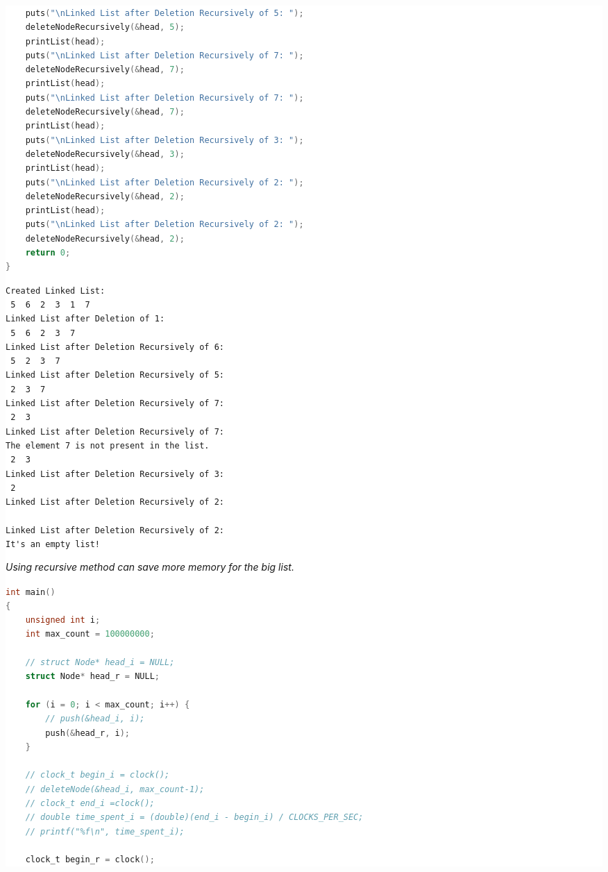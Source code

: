 ```c
    puts("\nLinked List after Deletion Recursively of 5: ");
    deleteNodeRecursively(&head, 5);
    printList(head);
    puts("\nLinked List after Deletion Recursively of 7: ");
    deleteNodeRecursively(&head, 7);
    printList(head);
    puts("\nLinked List after Deletion Recursively of 7: ");
    deleteNodeRecursively(&head, 7);
    printList(head);
    puts("\nLinked List after Deletion Recursively of 3: ");
    deleteNodeRecursively(&head, 3);
    printList(head);
    puts("\nLinked List after Deletion Recursively of 2: ");
    deleteNodeRecursively(&head, 2);
    printList(head);
    puts("\nLinked List after Deletion Recursively of 2: ");
    deleteNodeRecursively(&head, 2);
    return 0;
}
```
```output
Created Linked List: 
 5  6  2  3  1  7 
Linked List after Deletion of 1: 
 5  6  2  3  7 
Linked List after Deletion Recursively of 6: 
 5  2  3  7 
Linked List after Deletion Recursively of 5: 
 2  3  7 
Linked List after Deletion Recursively of 7: 
 2  3 
Linked List after Deletion Recursively of 7: 
The element 7 is not present in the list.
 2  3 
Linked List after Deletion Recursively of 3: 
 2 
Linked List after Deletion Recursively of 2: 

Linked List after Deletion Recursively of 2: 
It's an empty list!
```

*Using recursive method can save more memory for the big list.*
```c
int main()
{
    unsigned int i;
    int max_count = 100000000;

    // struct Node* head_i = NULL;
    struct Node* head_r = NULL;

    for (i = 0; i < max_count; i++) {
        // push(&head_i, i);
        push(&head_r, i);
    }

    // clock_t begin_i = clock();
    // deleteNode(&head_i, max_count-1);
    // clock_t end_i =clock();
    // double time_spent_i = (double)(end_i - begin_i) / CLOCKS_PER_SEC;
    // printf("%f\n", time_spent_i);
 
    clock_t begin_r = clock();
```
